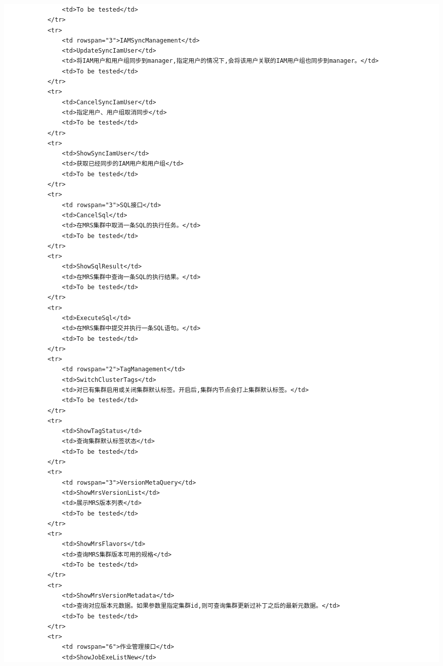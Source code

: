                     <td>To be tested</td>
                </tr>
                <tr>
                    <td rowspan="3">IAMSyncManagement</td>
                    <td>UpdateSyncIamUser</td>
                    <td>将IAM用户和用户组同步到manager,指定用户的情况下,会将该用户关联的IAM用户组也同步到manager。</td>
                    <td>To be tested</td>
                </tr>
                <tr>
                    <td>CancelSyncIamUser</td>
                    <td>指定用户、用户组取消同步</td>
                    <td>To be tested</td>
                </tr>
                <tr>
                    <td>ShowSyncIamUser</td>
                    <td>获取已经同步的IAM用户和用户组</td>
                    <td>To be tested</td>
                </tr>
                <tr>
                    <td rowspan="3">SQL接口</td>
                    <td>CancelSql</td>
                    <td>在MRS集群中取消一条SQL的执行任务。</td>
                    <td>To be tested</td>
                </tr>
                <tr>
                    <td>ShowSqlResult</td>
                    <td>在MRS集群中查询一条SQL的执行结果。</td>
                    <td>To be tested</td>
                </tr>
                <tr>
                    <td>ExecuteSql</td>
                    <td>在MRS集群中提交并执行一条SQL语句。</td>
                    <td>To be tested</td>
                </tr>
                <tr>
                    <td rowspan="2">TagManagement</td>
                    <td>SwitchClusterTags</td>
                    <td>对已有集群启用或关闭集群默认标签。开启后,集群内节点会打上集群默认标签。</td>
                    <td>To be tested</td>
                </tr>
                <tr>
                    <td>ShowTagStatus</td>
                    <td>查询集群默认标签状态</td>
                    <td>To be tested</td>
                </tr>
                <tr>
                    <td rowspan="3">VersionMetaQuery</td>
                    <td>ShowMrsVersionList</td>
                    <td>展示MRS版本列表</td>
                    <td>To be tested</td>
                </tr>
                <tr>
                    <td>ShowMrsFlavors</td>
                    <td>查询MRS集群版本可用的规格</td>
                    <td>To be tested</td>
                </tr>
                <tr>
                    <td>ShowMrsVersionMetadata</td>
                    <td>查询对应版本元数据。如果参数里指定集群id,则可查询集群更新过补丁之后的最新元数据。</td>
                    <td>To be tested</td>
                </tr>
                <tr>
                    <td rowspan="6">作业管理接口</td>
                    <td>ShowJobExeListNew</td>